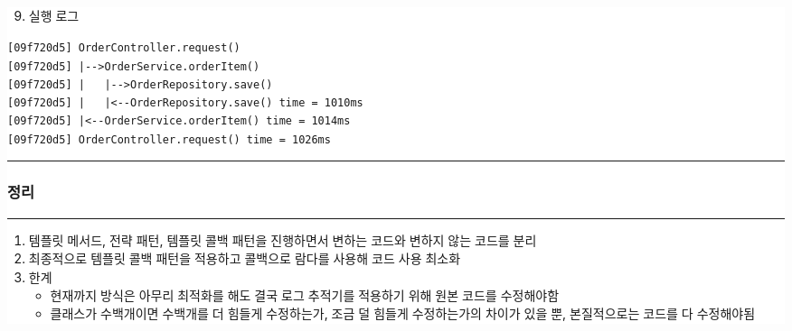 ```java
```

9. 실행 로그
```
[09f720d5] OrderController.request()
[09f720d5] |-->OrderService.orderItem()
[09f720d5] |   |-->OrderRepository.save()
[09f720d5] |   |<--OrderRepository.save() time = 1010ms
[09f720d5] |<--OrderService.orderItem() time = 1014ms
[09f720d5] OrderController.request() time = 1026ms
```

-----
### 정리
-----
1. 템플릿 메서드, 전략 패턴, 템플릿 콜백 패턴을 진행하면서 변하는 코드와 변하지 않는 코드를 분리
2. 최종적으로 템플릿 콜백 패턴을 적용하고 콜백으로 람다를 사용해 코드 사용 최소화
3. 한계
   - 현재까지 방식은 아무리 최적화를 해도 결국 로그 추적기를 적용하기 위해 원본 코드를 수정해야함
   - 클래스가 수백개이면 수백개를 더 힘들게 수정하는가, 조금 덜 힘들게 수정하는가의 차이가 있을 뿐, 본질적으로는 코드를 다 수정해야됨
  
